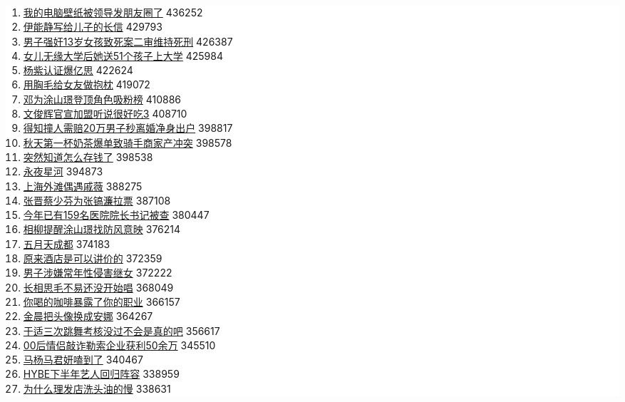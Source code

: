 1. [我的电脑壁纸被领导发朋友圈了](https://s.weibo.com/weibo?q=%23%E6%88%91%E7%9A%84%E7%94%B5%E8%84%91%E5%A3%81%E7%BA%B8%E8%A2%AB%E9%A2%86%E5%AF%BC%E5%8F%91%E6%9C%8B%E5%8F%8B%E5%9C%88%E4%BA%86%23&t=31&band_rank=28&Refer=top) 436252
1. [伊能静写给儿子的长信](https://s.weibo.com/weibo?q=%23%E4%BC%8A%E8%83%BD%E9%9D%99%E5%86%99%E7%BB%99%E5%84%BF%E5%AD%90%E7%9A%84%E9%95%BF%E4%BF%A1%23&t=31&band_rank=20&Refer=top) 429793
1. [男子强奸13岁女孩致死案二审维持死刑](https://s.weibo.com/weibo?q=%23%E7%94%B7%E5%AD%90%E5%BC%BA%E5%A5%B813%E5%B2%81%E5%A5%B3%E5%AD%A9%E8%87%B4%E6%AD%BB%E6%A1%88%E4%BA%8C%E5%AE%A1%E7%BB%B4%E6%8C%81%E6%AD%BB%E5%88%91%23&t=31&band_rank=23&Refer=top) 426387
1. [女儿无缘大学后她送51个孩子上大学](https://s.weibo.com/weibo?q=%23%E5%A5%B3%E5%84%BF%E6%97%A0%E7%BC%98%E5%A4%A7%E5%AD%A6%E5%90%8E%E5%A5%B9%E9%80%8151%E4%B8%AA%E5%AD%A9%E5%AD%90%E4%B8%8A%E5%A4%A7%E5%AD%A6%23&t=31&band_rank=40&Refer=top) 425984
1. [杨紫认证爆亿思](https://s.weibo.com/weibo?q=%23%E6%9D%A8%E7%B4%AB%E8%AE%A4%E8%AF%81%E7%88%86%E4%BA%BF%E6%80%9D%23&t=31&band_rank=16&Refer=top) 422624
1. [用胸毛给女友做抱枕](https://s.weibo.com/weibo?q=%E7%94%A8%E8%83%B8%E6%AF%9B%E7%BB%99%E5%A5%B3%E5%8F%8B%E5%81%9A%E6%8A%B1%E6%9E%95&t=31&band_rank=40&Refer=top) 419072
1. [邓为涂山璟登顶角色吸粉榜](https://s.weibo.com/weibo?q=%23%E9%82%93%E4%B8%BA%E6%B6%82%E5%B1%B1%E7%92%9F%E7%99%BB%E9%A1%B6%E8%A7%92%E8%89%B2%E5%90%B8%E7%B2%89%E6%A6%9C%23&t=31&band_rank=38&Refer=top) 410886
1. [文俊辉官宣加盟听说很好吃3](https://s.weibo.com/weibo?q=%23%E6%96%87%E4%BF%8A%E8%BE%89%E5%AE%98%E5%AE%A3%E5%8A%A0%E7%9B%9F%E5%90%AC%E8%AF%B4%E5%BE%88%E5%A5%BD%E5%90%833%23&t=31&band_rank=47&Refer=top) 408710
1. [得知撞人需赔20万男子秒离婚净身出户](https://s.weibo.com/weibo?q=%23%E5%BE%97%E7%9F%A5%E6%92%9E%E4%BA%BA%E9%9C%80%E8%B5%9420%E4%B8%87%E7%94%B7%E5%AD%90%E7%A7%92%E7%A6%BB%E5%A9%9A%E5%87%80%E8%BA%AB%E5%87%BA%E6%88%B7%23&t=31&band_rank=31&Refer=top) 398817
1. [秋天第一杯奶茶爆单致骑手商家产冲突](https://s.weibo.com/weibo?q=%23%E7%A7%8B%E5%A4%A9%E7%AC%AC%E4%B8%80%E6%9D%AF%E5%A5%B6%E8%8C%B6%E7%88%86%E5%8D%95%E8%87%B4%E9%AA%91%E6%89%8B%E5%95%86%E5%AE%B6%E4%BA%A7%E5%86%B2%E7%AA%81%23&t=31&band_rank=28&Refer=top) 398578
1. [突然知道怎么存钱了](https://s.weibo.com/weibo?q=%E7%AA%81%E7%84%B6%E7%9F%A5%E9%81%93%E6%80%8E%E4%B9%88%E5%AD%98%E9%92%B1%E4%BA%86&t=31&band_rank=44&Refer=top) 398538
1. [永夜星河](https://s.weibo.com/weibo?q=%E6%B0%B8%E5%A4%9C%E6%98%9F%E6%B2%B3&t=31&band_rank=41&Refer=top) 394873
1. [上海外滩偶遇戚薇](https://s.weibo.com/weibo?q=%23%E4%B8%8A%E6%B5%B7%E5%A4%96%E6%BB%A9%E5%81%B6%E9%81%87%E6%88%9A%E8%96%87%23&t=31&band_rank=15&Refer=top) 388275
1. [张晋蔡少芬为张镐濂拉票](https://s.weibo.com/weibo?q=%23%E5%BC%A0%E6%99%8B%E8%94%A1%E5%B0%91%E8%8A%AC%E4%B8%BA%E5%BC%A0%E9%95%90%E6%BF%82%E6%8B%89%E7%A5%A8%23&t=31&band_rank=27&Refer=top) 387108
1. [今年已有159名医院院长书记被查](https://s.weibo.com/weibo?q=%23%E4%BB%8A%E5%B9%B4%E5%B7%B2%E6%9C%89159%E5%90%8D%E5%8C%BB%E9%99%A2%E9%99%A2%E9%95%BF%E4%B9%A6%E8%AE%B0%E8%A2%AB%E6%9F%A5%23&t=31&band_rank=49&Refer=top) 380447
1. [相柳提醒涂山璟找防风意映](https://s.weibo.com/weibo?q=%23%E7%9B%B8%E6%9F%B3%E6%8F%90%E9%86%92%E6%B6%82%E5%B1%B1%E7%92%9F%E6%89%BE%E9%98%B2%E9%A3%8E%E6%84%8F%E6%98%A0%23&t=31&band_rank=25&Refer=top) 376214
1. [五月天成都](https://s.weibo.com/weibo?q=%E4%BA%94%E6%9C%88%E5%A4%A9%E6%88%90%E9%83%BD&t=31&band_rank=46&Refer=top) 374183
1. [原来酒店是可以讲价的](https://s.weibo.com/weibo?q=%23%E5%8E%9F%E6%9D%A5%E9%85%92%E5%BA%97%E6%98%AF%E5%8F%AF%E4%BB%A5%E8%AE%B2%E4%BB%B7%E7%9A%84%23&t=31&band_rank=24&Refer=top) 372359
1. [男子涉嫌常年性侵害继女](https://s.weibo.com/weibo?q=%23%E7%94%B7%E5%AD%90%E6%B6%89%E5%AB%8C%E5%B8%B8%E5%B9%B4%E6%80%A7%E4%BE%B5%E5%AE%B3%E7%BB%A7%E5%A5%B3%23&t=31&band_rank=25&Refer=top) 372222
1. [长相思毛不易还没开始唱](https://s.weibo.com/weibo?q=%23%E9%95%BF%E7%9B%B8%E6%80%9D%E6%AF%9B%E4%B8%8D%E6%98%93%E8%BF%98%E6%B2%A1%E5%BC%80%E5%A7%8B%E5%94%B1%23&t=31&band_rank=29&Refer=top) 368049
1. [你喝的咖啡暴露了你的职业](https://s.weibo.com/weibo?q=%23%E4%BD%A0%E5%96%9D%E7%9A%84%E5%92%96%E5%95%A1%E6%9A%B4%E9%9C%B2%E4%BA%86%E4%BD%A0%E7%9A%84%E8%81%8C%E4%B8%9A%23&t=31&band_rank=24&Refer=top) 366157
1. [金晨把头像换成安娜](https://s.weibo.com/weibo?q=%23%E9%87%91%E6%99%A8%E6%8A%8A%E5%A4%B4%E5%83%8F%E6%8D%A2%E6%88%90%E5%AE%89%E5%A8%9C%23&t=31&band_rank=26&Refer=top) 364267
1. [于适三次跳舞考核没过不会是真的吧](https://s.weibo.com/weibo?q=%23%E4%BA%8E%E9%80%82%E4%B8%89%E6%AC%A1%E8%B7%B3%E8%88%9E%E8%80%83%E6%A0%B8%E6%B2%A1%E8%BF%87%E4%B8%8D%E4%BC%9A%E6%98%AF%E7%9C%9F%E7%9A%84%E5%90%A7%23&t=31&band_rank=19&Refer=top) 356617
1. [00后情侣敲诈勒索企业获利50余万](https://s.weibo.com/weibo?q=%2300%E5%90%8E%E6%83%85%E4%BE%A3%E6%95%B2%E8%AF%88%E5%8B%92%E7%B4%A2%E4%BC%81%E4%B8%9A%E8%8E%B7%E5%88%A950%E4%BD%99%E4%B8%87%23&t=31&band_rank=50&Refer=top) 345510
1. [马杨马君妍嗑到了](https://s.weibo.com/weibo?q=%E9%A9%AC%E6%9D%A8%E9%A9%AC%E5%90%9B%E5%A6%8D%E5%97%91%E5%88%B0%E4%BA%86&t=31&band_rank=20&Refer=top) 340467
1. [HYBE下半年艺人回归阵容](https://s.weibo.com/weibo?q=%23HYBE%E4%B8%8B%E5%8D%8A%E5%B9%B4%E8%89%BA%E4%BA%BA%E5%9B%9E%E5%BD%92%E9%98%B5%E5%AE%B9%23&t=31&band_rank=46&Refer=top) 338959
1. [为什么理发店洗头油的慢](https://s.weibo.com/weibo?q=%23%E4%B8%BA%E4%BB%80%E4%B9%88%E7%90%86%E5%8F%91%E5%BA%97%E6%B4%97%E5%A4%B4%E6%B2%B9%E7%9A%84%E6%85%A2%23&t=31&band_rank=21&Refer=top) 338631